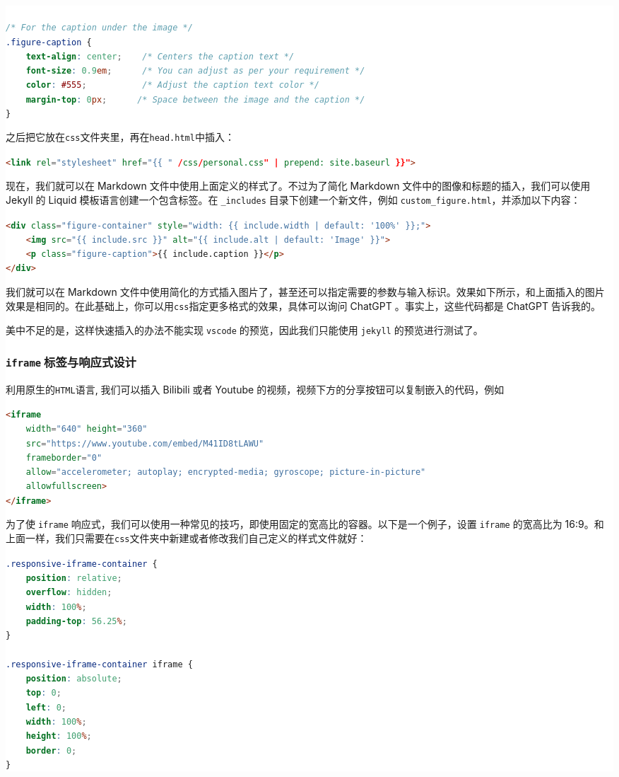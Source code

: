 ```css

/* For the caption under the image */
.figure-caption {
    text-align: center;    /* Centers the caption text */
    font-size: 0.9em;      /* You can adjust as per your requirement */
    color: #555;           /* Adjust the caption text color */
    margin-top: 0px;      /* Space between the image and the caption */
}
```

之后把它放在`css`文件夹里，再在`head.html`中插入：

```html
<link rel="stylesheet" href="{{ " /css/personal.css" | prepend: site.baseurl }}">
```

现在，我们就可以在 Markdown 文件中使用上面定义的样式了。不过为了简化 Markdown 文件中的图像和标题的插入，我们可以使用 Jekyll 的 Liquid 模板语言创建一个包含标签。在 `_includes` 目录下创建一个新文件，例如 `custom_figure.html`，并添加以下内容：

```html
<div class="figure-container" style="width: {{ include.width | default: '100%' }};">
    <img src="{{ include.src }}" alt="{{ include.alt | default: 'Image' }}">
    <p class="figure-caption">{{ include.caption }}</p>
</div>
```

我们就可以在 Markdown 文件中使用简化的方式插入图片了，甚至还可以指定需要的参数与输入标识。效果如下所示，和上面插入的图片效果是相同的。在此基础上，你可以用`css`指定更多格式的效果，具体可以询问 ChatGPT 。事实上，这些代码都是 ChatGPT 告诉我的。



美中不足的是，这样快速插入的办法不能实现 `vscode` 的预览，因此我们只能使用 `jekyll` 的预览进行测试了。

### `iframe` 标签与响应式设计

利用原生的`HTML`语言, 我们可以插入 Bilibili 或者 Youtube 的视频，视频下方的分享按钮可以复制嵌入的代码，例如

```html
<iframe 
    width="640" height="360" 
    src="https://www.youtube.com/embed/M41ID8tLAWU" 
    frameborder="0" 
    allow="accelerometer; autoplay; encrypted-media; gyroscope; picture-in-picture" 
    allowfullscreen>
</iframe>
```





为了使 `iframe` 响应式，我们可以使用一种常见的技巧，即使用固定的宽高比的容器。以下是一个例子，设置 `iframe` 的宽高比为 16:9。和上面一样，我们只需要在`css`文件夹中新建或者修改我们自己定义的样式文件就好：

```css
.responsive-iframe-container {
    position: relative;
    overflow: hidden;
    width: 100%;
    padding-top: 56.25%;
}

.responsive-iframe-container iframe {
    position: absolute;
    top: 0;
    left: 0;
    width: 100%;
    height: 100%;
    border: 0;
}
```

